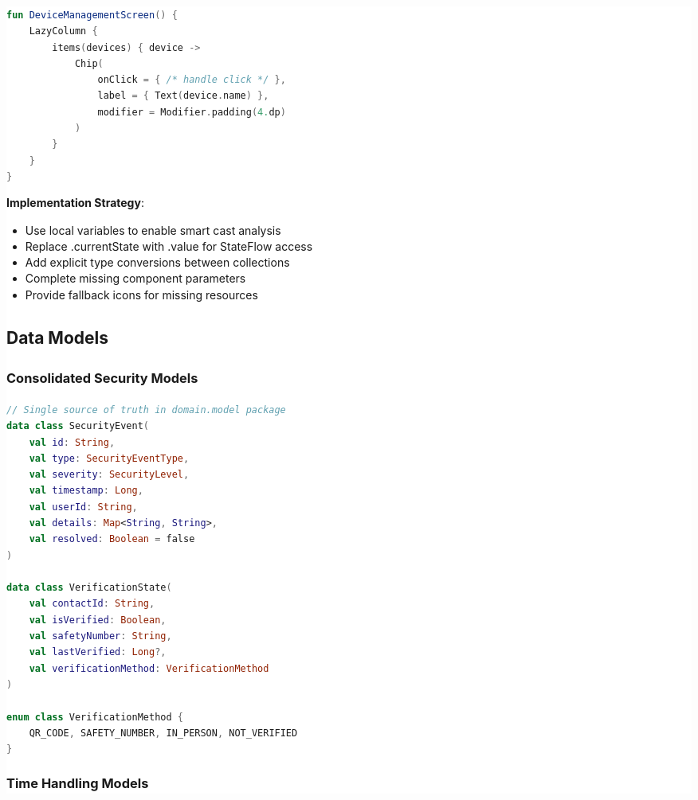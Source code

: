 ```kotlin
fun DeviceManagementScreen() {
    LazyColumn {
        items(devices) { device ->
            Chip(
                onClick = { /* handle click */ },
                label = { Text(device.name) },
                modifier = Modifier.padding(4.dp)
            )
        }
    }
}
```

**Implementation Strategy**:
- Use local variables to enable smart cast analysis
- Replace .currentState with .value for StateFlow access
- Add explicit type conversions between collections
- Complete missing component parameters
- Provide fallback icons for missing resources

## Data Models

### Consolidated Security Models

```kotlin
// Single source of truth in domain.model package
data class SecurityEvent(
    val id: String,
    val type: SecurityEventType,
    val severity: SecurityLevel,
    val timestamp: Long,
    val userId: String,
    val details: Map<String, String>,
    val resolved: Boolean = false
)

data class VerificationState(
    val contactId: String,
    val isVerified: Boolean,
    val safetyNumber: String,
    val lastVerified: Long?,
    val verificationMethod: VerificationMethod
)

enum class VerificationMethod {
    QR_CODE, SAFETY_NUMBER, IN_PERSON, NOT_VERIFIED
}
```

### Time Handling Models
